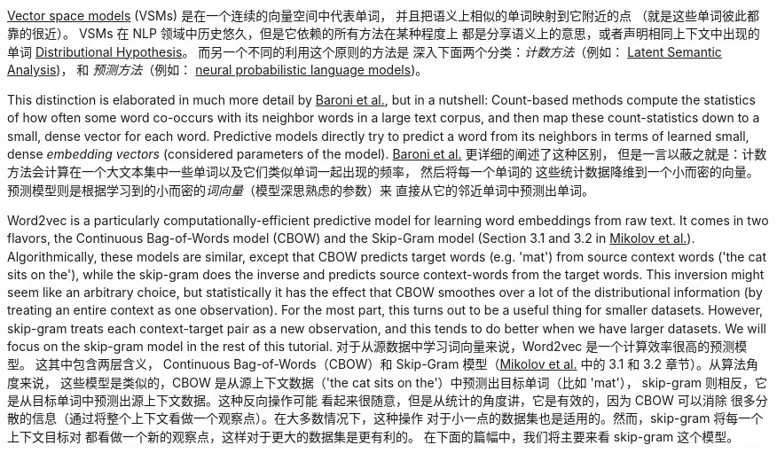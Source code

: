 [Vector space models](https://en.wikipedia.org/wiki/Vector_space_model) (VSMs)
是在一个连续的向量空间中代表单词，
并且把语义上相似的单词映射到它附近的点
（就是这些单词彼此都靠的很近）。
VSMs 在 NLP 领域中历史悠久，但是它依赖的所有方法在某种程度上
都是分享语义上的意思，或者声明相同上下文中出现的单词 
[Distributional Hypothesis](https://en.wikipedia.org/wiki/Distributional_semantics#Distributional_Hypothesis)。
而另一个不同的利用这个原则的方法是
深入下面两个分类：*计数方法*（例如：
[Latent Semantic Analysis](https://en.wikipedia.org/wiki/Latent_semantic_analysis))，
和 *预测方法*（例如：
[neural probabilistic language models](http://www.scholarpedia.org/article/Neural_net_language_models))。

This distinction is elaborated in much more detail by
[Baroni et al.](http://clic.cimec.unitn.it/marco/publications/acl2014/baroni-etal-countpredict-acl2014.pdf),
but in a nutshell: Count-based methods compute the statistics of
how often some word co-occurs with its neighbor words in a large text corpus,
and then map these count-statistics down to a small, dense vector for each word.
Predictive models directly try to predict a word from its neighbors in terms of
learned small, dense *embedding vectors* (considered parameters of the
model).
[Baroni et al.](http://clic.cimec.unitn.it/marco/publications/acl2014/baroni-etal-countpredict-acl2014.pdf) 
更详细的阐述了这种区别，
但是一言以蔽之就是：计数方法会计算在一个大文本集中一些单词以及它们类似单词一起出现的频率，
然后将每一个单词的
这些统计数据降维到一个小而密的向量。
预测模型则是根据学习到的小而密的*词向量*（模型深思熟虑的参数）来
直接从它的邻近单词中预测出单词。

Word2vec is a particularly computationally-efficient predictive model for
learning word embeddings from raw text. It comes in two flavors, the Continuous
Bag-of-Words model (CBOW) and the Skip-Gram model (Section 3.1 and 3.2 in [Mikolov et al.](https://arxiv.org/pdf/1301.3781.pdf)). Algorithmically, these
models are similar, except that CBOW predicts target words (e.g. 'mat') from
source context words ('the cat sits on the'), while the skip-gram does the
inverse and predicts source context-words from the target words. This inversion
might seem like an arbitrary choice, but statistically it has the effect that
CBOW smoothes over a lot of the distributional information (by treating an
entire context as one observation). For the most part, this turns out to be a
useful thing for smaller datasets. However, skip-gram treats each context-target
pair as a new observation, and this tends to do better when we have larger
datasets. We will focus on the skip-gram model in the rest of this tutorial.
对于从源数据中学习词向量来说，Word2vec 是一个计算效率很高的预测模型。
这其中包含两层含义，
Continuous Bag-of-Words（CBOW）和 Skip-Gram 模型（[Mikolov et al.](https://arxiv.org/pdf/1301.3781.pdf) 中的 3.1 和 3.2 章节）。从算法角度来说，
这些模型是类似的，CBOW 是从源上下文数据（'the cat sits on the'）中预测出目标单词（比如 'mat'），
skip-gram 则相反，它是从目标单词中预测出源上下文数据。这种反向操作可能
看起来很随意，但是从统计的角度讲，它是有效的，因为 CBOW 可以消除
很多分散的信息（通过将整个上下文看做一个观察点）。在大多数情况下，这种操作
对于小一点的数据集也是适用的。然而，skip-gram 将每一个上下文目标对
都看做一个新的观察点，这样对于更大的数据集是更有利的。
在下面的篇幅中，我们将主要来看 skip-gram 这个模型。
